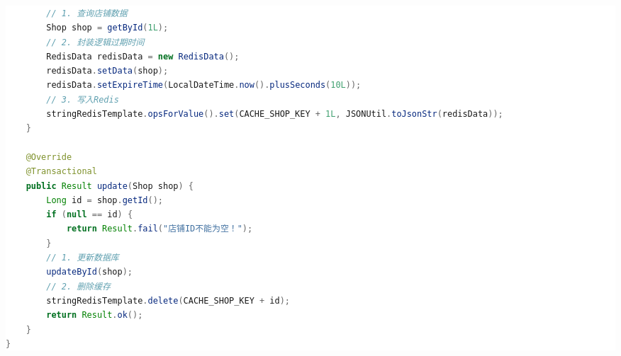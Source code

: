 ```java
        // 1. 查询店铺数据
        Shop shop = getById(1L);
        // 2. 封装逻辑过期时间
        RedisData redisData = new RedisData();
        redisData.setData(shop);
        redisData.setExpireTime(LocalDateTime.now().plusSeconds(10L));
        // 3. 写入Redis
        stringRedisTemplate.opsForValue().set(CACHE_SHOP_KEY + 1L, JSONUtil.toJsonStr(redisData));
    }

    @Override
    @Transactional
    public Result update(Shop shop) {
        Long id = shop.getId();
        if (null == id) {
            return Result.fail("店铺ID不能为空！");
        }
        // 1. 更新数据库
        updateById(shop);
        // 2. 删除缓存
        stringRedisTemplate.delete(CACHE_SHOP_KEY + id);
        return Result.ok();
    }
}

```

